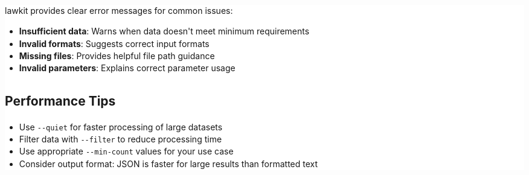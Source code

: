 lawkit provides clear error messages for common issues:

- **Insufficient data**: Warns when data doesn't meet minimum requirements
- **Invalid formats**: Suggests correct input formats
- **Missing files**: Provides helpful file path guidance
- **Invalid parameters**: Explains correct parameter usage

## Performance Tips

- Use `--quiet` for faster processing of large datasets
- Filter data with `--filter` to reduce processing time
- Use appropriate `--min-count` values for your use case
- Consider output format: JSON is faster for large results than formatted text